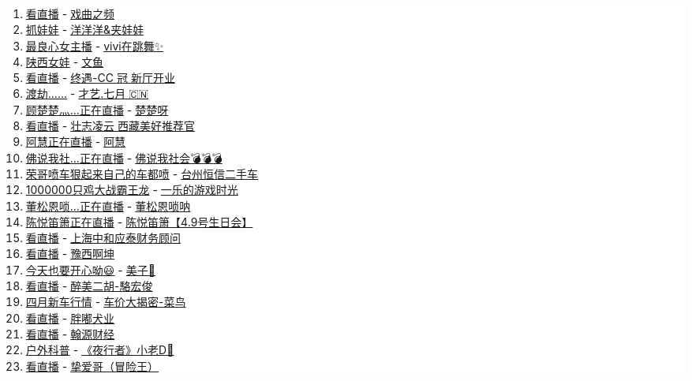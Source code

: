 1. [看直播](https://webcast.amemv.com/webcast/reflow/6949117202939398950) - [戏曲之频](https://www.iesdouyin.com/share/user/4252551132748900?sec_uid=MS4wLjABAAAAOUyW85ckwS1RaC5FT1t9eX9gK3HDiL_0UBuOYbQCU59MHk464iyf-NpcMacCyvHn)
1. [抓娃娃](https://webcast.amemv.com/webcast/reflow/6949145564844231437) - [洋洋洋&夹娃娃](https://www.iesdouyin.com/share/user/59677998599?sec_uid=MS4wLjABAAAAs8OecK3sysA-rV0r-yIeWcytRqoypEVnm_UcF42g8Sk)
1. [最良心女主播](https://webcast.amemv.com/webcast/reflow/6949144649445460739) - [vivi在跳舞✨](https://www.iesdouyin.com/share/user/738473789887784?sec_uid=MS4wLjABAAAAcLq57cQTKXc4z_-aEF-7hL4EOteunxf474BSeohaZ_k)
1. [陕西女娃](https://webcast.amemv.com/webcast/reflow/6949141602149337895) - [文鱼](https://www.iesdouyin.com/share/user/63603939311?sec_uid=MS4wLjABAAAAWjqiJEJ2SstqqbHdpp2WoqpUneGNn9WBll-Vol0quR4)
1. [看直播](https://webcast.amemv.com/webcast/reflow/6949092686724926216) - [终遇-CC 冠 新厅开业](https://www.iesdouyin.com/share/user/2516118601205963?sec_uid=MS4wLjABAAAATPC2yDjXnkgLwfWljke5evqN_712yjbGXFTT7uNVNE1w_47o3wCbU3JKoZ3qT356)
1. [渡劫……](https://webcast.amemv.com/webcast/reflow/6949138832332065539) - [才艺.七月 🇨🇳](https://www.iesdouyin.com/share/user/4503672033421787?sec_uid=MS4wLjABAAAA2kxe4OU1MxH4Fcr4AvHdy3sXKun--1bLAQqtMPYWdhRkDDryn_E1s97nPCUvhDff)
1. [顾楚楚灬...正在直播](https://webcast.amemv.com/webcast/reflow/6949102378084010782) - [楚楚呀](https://www.iesdouyin.com/share/user/84109025887?sec_uid=MS4wLjABAAAAyvNai2kmitbBGa8Po4irMOYKrYbmdrxq_iTBSkZPS7o)
1. [看直播](https://webcast.amemv.com/webcast/reflow/6949119009765772036) - [壮志凌云 西藏美好推荐官](https://www.iesdouyin.com/share/user/3817099228363656?sec_uid=MS4wLjABAAAAfZXUcJbUwVNtELJzx1d5c8iPY-Hddg6uEAboQ2UiHq-bsB8GkUtiyhoUGrKq1Z1U)
1. [阿慧正在直播](https://webcast.amemv.com/webcast/reflow/6949137707616652036) - [阿慧](https://www.iesdouyin.com/share/user/2335010993211870?sec_uid=MS4wLjABAAAANlmTZENFjKYgVMvwA9TzMF7NitlCmo-Ypy3wefBF9DbByN6-INEp1EkjuZbmWedt)
1. [佛说我社...正在直播](https://webcast.amemv.com/webcast/reflow/6949145230008453921) - [佛说我社会💣💣💣](https://www.iesdouyin.com/share/user/91814297308?sec_uid=MS4wLjABAAAAaZSvl7A4gwjou-MMk21Z2ayGSHpp9L54cJnwaJm8bDw)
1. [荣哥喷车狠起来自己的车都喷](https://webcast.amemv.com/webcast/reflow/6949154814186703647) - [台州恒信二手车](https://www.iesdouyin.com/share/user/1336657325327405?sec_uid=MS4wLjABAAAAVVeaaLqy5HP_bA86WiOwvMWP4tijx_RaY1_raDd3pnCK-6kzwTDDazmgiH60XoQY)
1. [1000000只鸡大战霸王龙](https://webcast.amemv.com/webcast/reflow/6949135263658625806) - [一乐的游戏时光](https://www.iesdouyin.com/share/user/73451535644?sec_uid=MS4wLjABAAAApzvtxd4bPG5rRy2HzTi8T4EGyQrOmoSG_sxWZUyOSSY)
1. [董松恩唢…正在直播](https://webcast.amemv.com/webcast/reflow/6949156312156588837) - [董松恩唢呐](https://www.iesdouyin.com/share/user/4503651071001930?sec_uid=MS4wLjABAAAARRH4ywfK0lf4IywMSW5TgnoLx-4nfSbEoidRmYnIYapiLP4k2p8LTgcohSGkgTtJ)
1. [陈悦笛箫正在直播](https://webcast.amemv.com/webcast/reflow/6949139712091163431) - [陈悦笛箫【4.9号生日会】](https://www.iesdouyin.com/share/user/2137092841285119?sec_uid=MS4wLjABAAAAZvmt0KOEjPTxJS-hS6EDYr1rb8RcIn3gCw2F-EHz5lmtg7vtsqEdfPTJaogc-NcS)
1. [看直播](https://webcast.amemv.com/webcast/reflow/6949143757170166528) - [上海中和应泰财务顾问](https://www.iesdouyin.com/share/user/53193945656976?sec_uid=MS4wLjABAAAAyZ9LIbJc89hUE6lsPtR5mUk_of4bYdrU66psMu1bzlg)
1. [看直播](https://webcast.amemv.com/webcast/reflow/6949153223454247687) - [豫西啊坤](https://www.iesdouyin.com/share/user/66984958413?sec_uid=MS4wLjABAAAAgf4BWDaxIT0_26GdWQNE63PWufFdz_f3lL3noZ3hu_M)
1. [今天也要开心呦😃](https://webcast.amemv.com/webcast/reflow/6949109718161853187) - [美子💫](https://www.iesdouyin.com/share/user/2268989614464896?sec_uid=MS4wLjABAAAAu46vc6sn50b5XHRnc4zyvIA1K1KsbdRjOntYLPwRz2TzovqswGKvfTyn7KfKiigR)
1. [看直播](https://webcast.amemv.com/webcast/reflow/6949118803863522063) - [醉美二胡-駱宏俊](https://www.iesdouyin.com/share/user/84823633556?sec_uid=MS4wLjABAAAAOGthnPHvBPtNEwc-Ploj_Qn1W7UBeryMR5RnuHU0WSs)
1. [四月新车行情](https://webcast.amemv.com/webcast/reflow/6949139439226538793) - [车价大揭密-菜鸟](https://www.iesdouyin.com/share/user/110257433252?sec_uid=MS4wLjABAAAAw7qaPXqifRNHih2EzprRSIRdJ8rDUPRG91lNwtGCSJk)
1. [看直播](https://webcast.amemv.com/webcast/reflow/6949149598955178785) - [胖嘟犬业](https://www.iesdouyin.com/share/user/97783823654?sec_uid=MS4wLjABAAAAN4Cm-YVfJYGEzH34F32e_Wj_2Qo3lAPhgtDFP6trKpg)
1. [看直播](https://webcast.amemv.com/webcast/reflow/6949111508815072012) - [翰源财经](https://www.iesdouyin.com/share/user/78344295916?sec_uid=MS4wLjABAAAACp9BJCHjywS-O0AgL5NGrX0PcyaMnpLeeUXBuYwueLs)
1. [户外科普](https://webcast.amemv.com/webcast/reflow/6949129900205148965) - [《夜行者》小老D🍼](https://www.iesdouyin.com/share/user/1574154368717040?sec_uid=MS4wLjABAAAAOf8wTQDp6_XNUVllW584M3hDeEWHfYjpXNJUToy04M0j6fDBvhVX7xxfFejp3Bas)
1. [看直播](https://webcast.amemv.com/webcast/reflow/6949141970187078408) - [挚爱哥（冒险王）](https://www.iesdouyin.com/share/user/95035116734?sec_uid=MS4wLjABAAAAU0H0fr8EVjllDjP-TD-L6N9VFHhvTzX6N5x_DogyeWE)